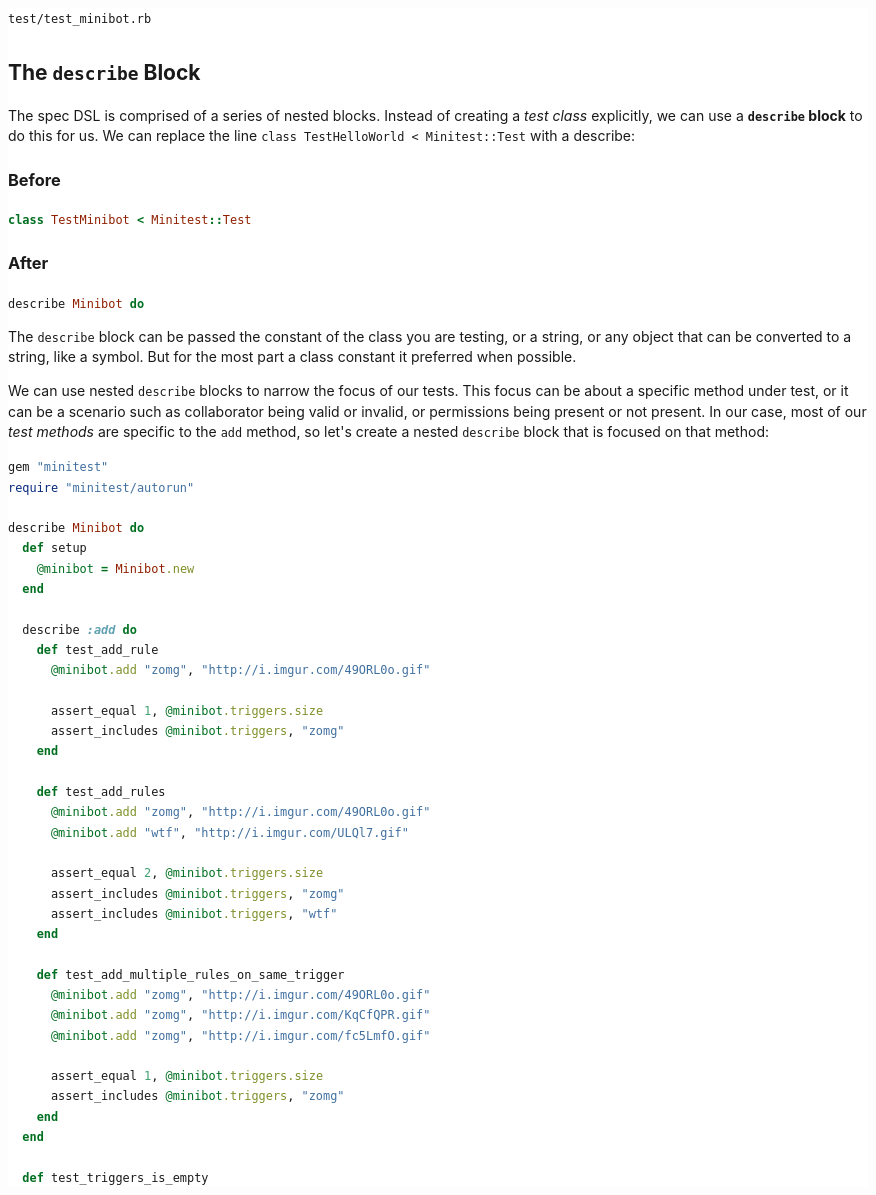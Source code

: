 `test/test_minibot.rb`

The `describe` Block
--------------------

The spec DSL is comprised of a series of nested blocks. Instead of creating a *test class* explicitly, we can use a **`describe` block** to do this for us. We can replace the line `class TestHelloWorld < Minitest::Test` with a describe:

### Before

```ruby
class TestMinibot < Minitest::Test
```

### After

```ruby
describe Minibot do
```

The `describe` block can be passed the constant of the class you are testing, or a string, or any object that can be converted to a string, like a symbol. But for the most part a class constant it preferred when possible.

We can use nested `describe` blocks to narrow the focus of our tests. This focus can be about a specific method under test, or it can be a scenario such as collaborator being valid or invalid, or permissions being present or not present. In our case, most of our *test methods* are specific to the `add` method, so let's create a nested `describe` block that is focused on that method:

```ruby
gem "minitest"
require "minitest/autorun"

describe Minibot do
  def setup
    @minibot = Minibot.new
  end

  describe :add do
    def test_add_rule
      @minibot.add "zomg", "http://i.imgur.com/49ORL0o.gif"

      assert_equal 1, @minibot.triggers.size
      assert_includes @minibot.triggers, "zomg"
    end

    def test_add_rules
      @minibot.add "zomg", "http://i.imgur.com/49ORL0o.gif"
      @minibot.add "wtf", "http://i.imgur.com/ULQl7.gif"

      assert_equal 2, @minibot.triggers.size
      assert_includes @minibot.triggers, "zomg"
      assert_includes @minibot.triggers, "wtf"
    end

    def test_add_multiple_rules_on_same_trigger
      @minibot.add "zomg", "http://i.imgur.com/49ORL0o.gif"
      @minibot.add "zomg", "http://i.imgur.com/KqCfQPR.gif"
      @minibot.add "zomg", "http://i.imgur.com/fc5LmfO.gif"

      assert_equal 1, @minibot.triggers.size
      assert_includes @minibot.triggers, "zomg"
    end
  end

  def test_triggers_is_empty
```